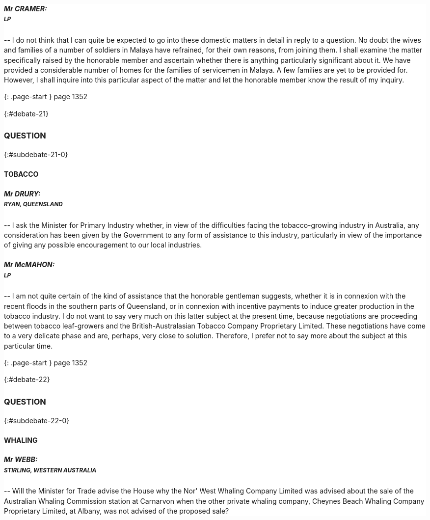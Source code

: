 ##### Mr CRAMER:<br><small class="text-muted">LP</small>

-- I do not think that I can quite be expected to go into these domestic matters in detail in reply to a question. No doubt the wives and families of a number of soldiers in Malaya have refrained, for their own reasons, from joining them. I shall examine the matter specifically raised by the honorable member and ascertain whether there is anything particularly significant about it. We have provided a considerable number of homes for the families of servicemen in Malaya. A few families are yet to be provided for. However, I shall inquire into this particular aspect of the matter and let the honorable member know the result of my inquiry. 

{: .page-start }
page 1352

{:#debate-21}
### QUESTION

{:#subdebate-21-0}
#### TOBACCO

##### Mr DRURY:<br><small class="text-muted">RYAN, QUEENSLAND</small>

-- I ask the Minister for Primary Industry whether, in view of the difficulties facing the tobacco-growing industry in Australia, any consideration has been given by the Government to any form of assistance to this industry, particularly in view of the importance of giving any possible encouragement to our local industries. 

##### Mr McMAHON:<br><small class="text-muted">LP</small>

-- I am not quite certain of the kind of assistance that the honorable gentleman suggests, whether it is in connexion with the recent floods in the southern parts of Queensland, or in connexion with incentive payments to induce greater production in the tobacco industry. I do not want to say very much on this latter subject at the present time, because negotiations are proceeding between tobacco leaf-growers and the British-Australasian Tobacco Company Proprietary Limited. These negotiations have come to a very delicate phase and are, perhaps, very close to solution. Therefore, I prefer not to say more about the subject at this particular time. 

{: .page-start }
page 1352

{:#debate-22}
### QUESTION

{:#subdebate-22-0}
#### WHALING

##### Mr WEBB:<br><small class="text-muted">STIRLING, WESTERN AUSTRALIA</small>

-- Will the Minister for Trade advise the House why the Nor' West Whaling Company Limited was advised about the sale of the Australian Whaling Commission station at Carnarvon when the other private whaling company, Cheynes Beach Whaling Company Proprietary Limited, at Albany, was not advised of the proposed sale? 
